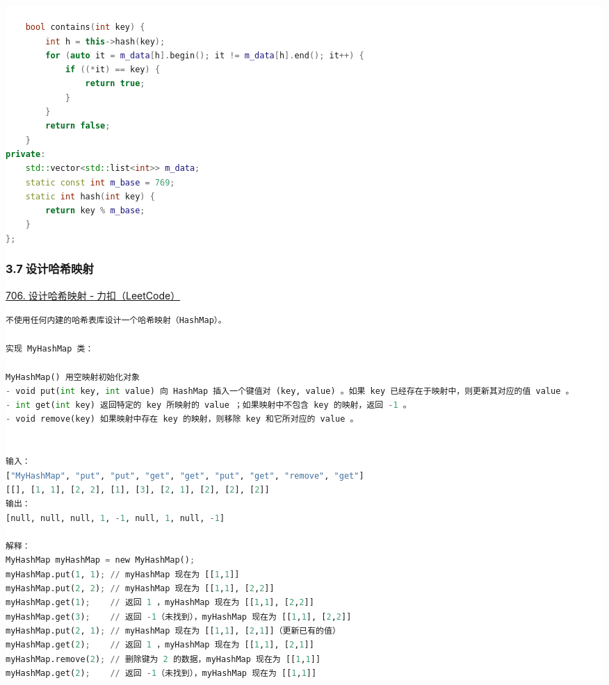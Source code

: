 ```c++
    
    bool contains(int key) {
        int h = this->hash(key);
        for (auto it = m_data[h].begin(); it != m_data[h].end(); it++) {
            if ((*it) == key) {
                return true; 
            }
        }
        return false;
    }
private:
    std::vector<std::list<int>> m_data;
    static const int m_base = 769;
    static int hash(int key) {
        return key % m_base;
    }
};
```

### 3.7 设计哈希映射

[706. 设计哈希映射 - 力扣（LeetCode）](https://leetcode.cn/problems/design-hashmap/description/ "706. 设计哈希映射 - 力扣（LeetCode）")

```python
不使用任何内建的哈希表库设计一个哈希映射（HashMap）。

实现 MyHashMap 类：

MyHashMap() 用空映射初始化对象
- void put(int key, int value) 向 HashMap 插入一个键值对 (key, value) 。如果 key 已经存在于映射中，则更新其对应的值 value 。
- int get(int key) 返回特定的 key 所映射的 value ；如果映射中不包含 key 的映射，返回 -1 。
- void remove(key) 如果映射中存在 key 的映射，则移除 key 和它所对应的 value 。


输入：
["MyHashMap", "put", "put", "get", "get", "put", "get", "remove", "get"]
[[], [1, 1], [2, 2], [1], [3], [2, 1], [2], [2], [2]]
输出：
[null, null, null, 1, -1, null, 1, null, -1]

解释：
MyHashMap myHashMap = new MyHashMap();
myHashMap.put(1, 1); // myHashMap 现在为 [[1,1]]
myHashMap.put(2, 2); // myHashMap 现在为 [[1,1], [2,2]]
myHashMap.get(1);    // 返回 1 ，myHashMap 现在为 [[1,1], [2,2]]
myHashMap.get(3);    // 返回 -1（未找到），myHashMap 现在为 [[1,1], [2,2]]
myHashMap.put(2, 1); // myHashMap 现在为 [[1,1], [2,1]]（更新已有的值）
myHashMap.get(2);    // 返回 1 ，myHashMap 现在为 [[1,1], [2,1]]
myHashMap.remove(2); // 删除键为 2 的数据，myHashMap 现在为 [[1,1]]
myHashMap.get(2);    // 返回 -1（未找到），myHashMap 现在为 [[1,1]]

```
